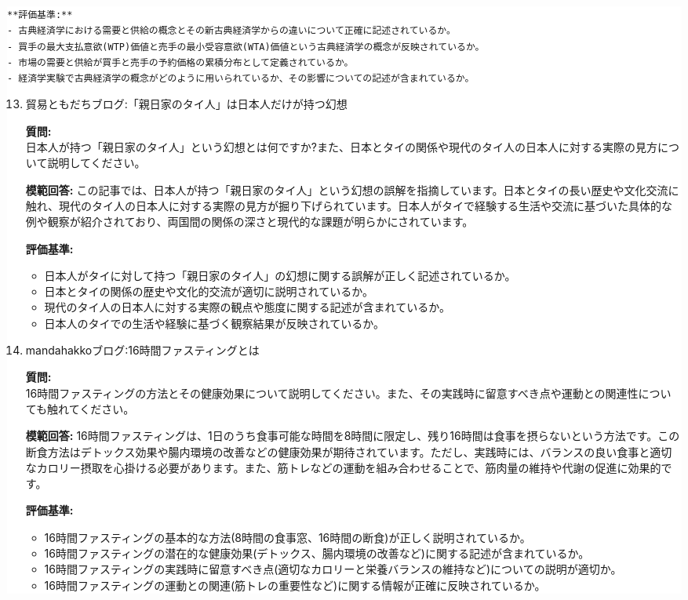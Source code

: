     **評価基準:**
    - 古典経済学における需要と供給の概念とその新古典経済学からの違いについて正確に記述されているか。  
    - 買手の最大支払意欲(WTP)価値と売手の最小受容意欲(WTA)価値という古典経済学の概念が反映されているか。
    - 市場の需要と供給が買手と売手の予約価格の累積分布として定義されているか。
    - 経済学実験で古典経済学の概念がどのように用いられているか、その影響についての記述が含まれているか。
      
13. 貿易ともだちブログ:「親日家のタイ人」は日本人だけが持つ幻想

      
      **質問:**   
    日本人が持つ「親日家のタイ人」という幻想とは何ですか?また、日本とタイの関係や現代のタイ人の日本人に対する実際の見方について説明してください。  

    **模範回答:**
    この記事では、日本人が持つ「親日家のタイ人」という幻想の誤解を指摘しています。日本とタイの長い歴史や文化交流に触れ、現代のタイ人の日本人に対する実際の見方が掘り下げられています。日本人がタイで経験する生活や交流に基づいた具体的な例や観察が紹介されており、両国間の関係の深さと現代的な課題が明らかにされています。  

    **評価基準:**
    - 日本人がタイに対して持つ「親日家のタイ人」の幻想に関する誤解が正しく記述されているか。  
    - 日本とタイの関係の歴史や文化的交流が適切に説明されているか。
    - 現代のタイ人の日本人に対する実際の観点や態度に関する記述が含まれているか。 
    - 日本人のタイでの生活や経験に基づく観察結果が反映されているか。


14. mandahakkoブログ:16時間ファスティングとは

    **質問:**   
    16時間ファスティングの方法とその健康効果について説明してください。また、その実践時に留意すべき点や運動との関連性についても触れてください。  

    **模範回答:**
    16時間ファスティングは、1日のうち食事可能な時間を8時間に限定し、残り16時間は食事を摂らないという方法です。この断食方法はデトックス効果や腸内環境の改善などの健康効果が期待されています。ただし、実践時には、バランスの良い食事と適切なカロリー摂取を心掛ける必要があります。また、筋トレなどの運動を組み合わせることで、筋肉量の維持や代謝の促進に効果的です。  

    **評価基準:**
    - 16時間ファスティングの基本的な方法(8時間の食事窓、16時間の断食)が正しく説明されているか。  
    - 16時間ファスティングの潜在的な健康効果(デトックス、腸内環境の改善など)に関する記述が含まれているか。
    - 16時間ファスティングの実践時に留意すべき点(適切なカロリーと栄養バランスの維持など)についての説明が適切か。 
    - 16時間ファスティングの運動との関連(筋トレの重要性など)に関する情報が正確に反映されているか。
